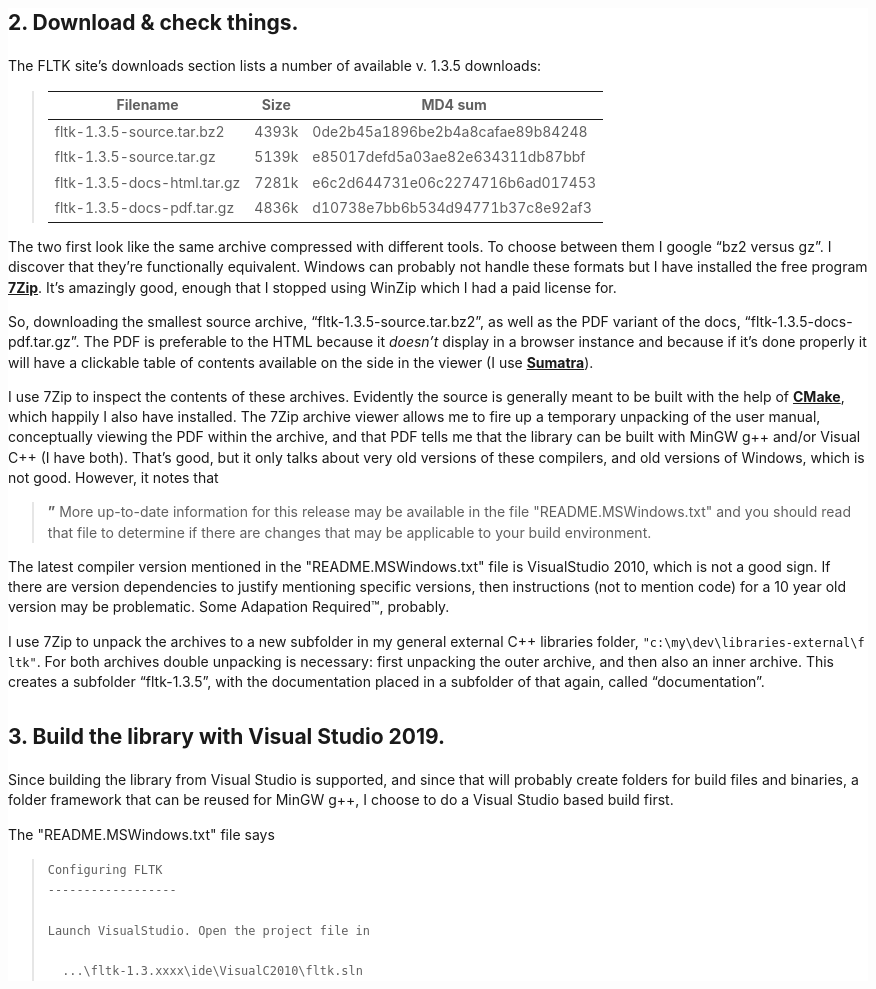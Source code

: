 ## 2. Download & check things.

The FLTK site’s downloads section lists a number of available v. 1.3.5 downloads:

> | Filename | Size | MD4 sum |  
> |----------|------|---------|  
> | fltk-1.3.5-source.tar.bz2   | 4393k   | 0de2b45a1896be2b4a8cafae89b84248 |  
> | fltk-1.3.5-source.tar.gz    | 5139k   | e85017defd5a03ae82e634311db87bbf |  
> | fltk-1.3.5-docs-html.tar.gz | 7281k   | e6c2d644731e06c2274716b6ad017453 |  
> | fltk-1.3.5-docs-pdf.tar.gz  | 4836k   | d10738e7bb6b534d94771b37c8e92af3 |  

The two first look like the same archive compressed with different tools. To choose between them I google “bz2 versus gz”. I discover that they’re functionally equivalent. Windows can probably not handle these formats but I have installed the free program [**7Zip**](https://www.7-zip.org/). It’s amazingly good, enough that I stopped using WinZip which I had a paid license for.

So, downloading the smallest source archive, “fltk-1.3.5-source.tar.bz2”, as well as the PDF variant of the docs, “fltk-1.3.5-docs-pdf.tar.gz”. The PDF is preferable to the HTML because it *doesn’t* display in a browser instance and because if it’s done properly it will have a clickable table of contents available on the side in the viewer (I use [**Sumatra**](https://www.sumatrapdfreader.org/free-pdf-reader.html)).

I use 7Zip to inspect the contents of these archives. Evidently the source is generally meant to be built with the help of [**CMake**](https://cmake.org/), which happily I also have installed. The 7Zip archive viewer allows me to fire up a temporary unpacking of the user manual, conceptually viewing the PDF within the archive, and that PDF tells me that the library can be built with MinGW g++ and/or Visual C++ (I have both). That’s good, but it only talks about very old versions of these compilers, and old versions of Windows, which is not good. However, it notes that

> **”** More up-to-date information for this release may be available in the file "README.MSWindows.txt" and you should read that file to determine if there are changes that may be applicable to your build environment.

The latest compiler version mentioned in the "README.MSWindows.txt" file is VisualStudio 2010, which is not a good sign. If there are version dependencies to justify mentioning specific versions, then instructions (not to mention code) for a 10 year old version may be problematic. Some Adapation Required™, probably.

I use 7Zip to unpack the archives to a new subfolder in my general external C++ libraries folder, `"c:\my\dev\libraries-external\fltk"`. For both archives double unpacking is necessary: first unpacking the outer archive, and then also an inner archive. This creates a subfolder “fltk-1.3.5”, with the documentation placed in a subfolder of that again, called “documentation”.

## 3. Build the library with Visual Studio 2019.

Since building the library from Visual Studio is supported, and since that will probably create folders for build files and binaries, a folder framework that can be reused for MinGW g++, I choose to do a Visual Studio based build first.

The "README.MSWindows.txt" file says

> ~~~txt
> Configuring FLTK
> ------------------
>
> Launch VisualStudio. Open the project file in
>
>   ...\fltk-1.3.xxxx\ide\VisualC2010\fltk.sln
> ~~~
